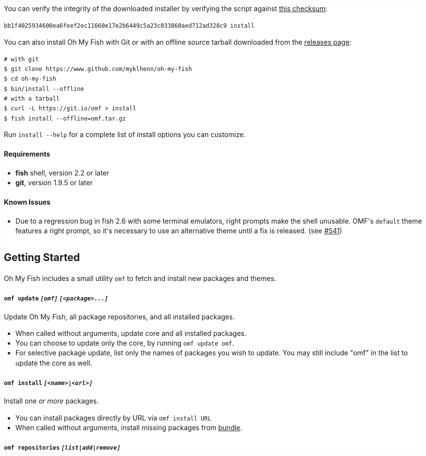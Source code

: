 You can verify the integrity of the downloaded installer by verifying the script against [this checksum](bin/install.sha256):

```
bb1f4025934600ea6feef2ec11660e17e2b6449c5a23c033860aed712ad328c9 install
```

You can also install Oh My Fish with Git or with an offline source tarball downloaded from the [releases page][releases]:

```fish
# with git
$ git clone https://www.github.com/myklhenn/oh-my-fish
$ cd oh-my-fish
$ bin/install --offline
# with a tarball
$ curl -L https://git.io/omf > install
$ fish install --offline=omf.tar.gz
```

Run `install --help` for a complete list of install options you can customize.

#### Requirements

- **fish** shell, version 2.2 or later
- **git**, version 1.9.5 or later

#### Known Issues

- Due to a regression bug in fish 2.6 with some terminal emulators, right prompts make the shell unusable.
  OMF's `default` theme features a right prompt, so it's necessary to use an alternative theme until a fix is released.
  (see [#541](https://github.com/oh-my-fish/oh-my-fish/issues/541))


## Getting Started

Oh My Fish includes a small utility `omf` to fetch and install new packages and themes.

#### `omf update` _`[omf]`_ _`[<package>...]`_

Update Oh My Fish, all package repositories, and all installed packages.

- When called without arguments, update core and all installed packages.
- You can choose to update only the core, by running `omf update omf`.
- For selective package update, list only the names of packages you wish to
  update. You may still include "omf" in the list to update the core as well.

#### `omf install` _`[<name>|<url>]`_

Install one _or more_ packages.

- You can install packages directly by URL via `omf install URL`
- When called without arguments, install missing packages from [bundle](#dotfiles).

#### `omf repositories` _`[list|add|remove]`_


[fishshell]: http://fishshell.com
[contributors]: https://github.com/oh-my-fish/oh-my-fish/graphs/contributors
[omf-pulls-link]: https://github.com/oh-my-fish/oh-my-fish/pulls
[omf-issues-new]: https://github.com/oh-my-fish/oh-my-fish/issues/new
[releases]: https://github.com/oh-my-fish/oh-my-fish/releases